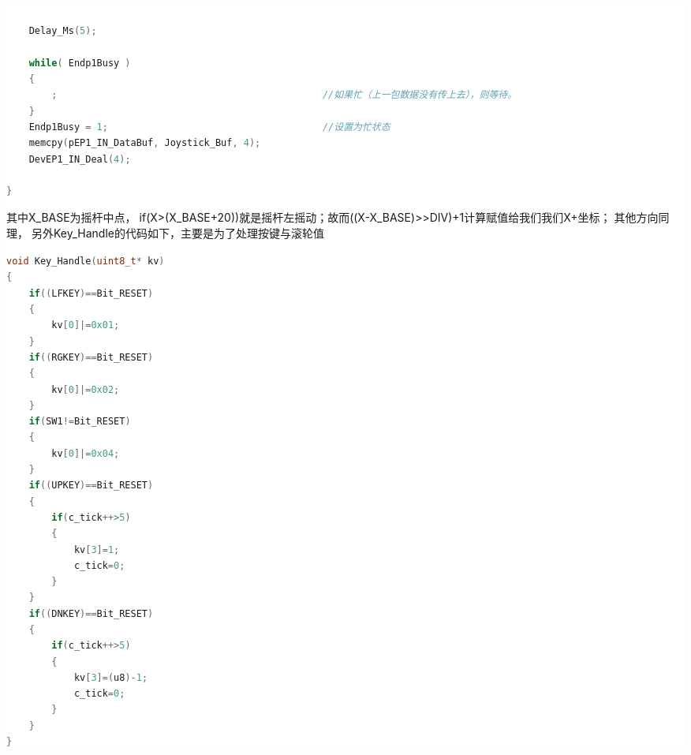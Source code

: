 ```C

    Delay_Ms(5);

    while( Endp1Busy )
    {
        ;                                               //如果忙（上一包数据没有传上去），则等待。
    }
    Endp1Busy = 1;                                      //设置为忙状态
    memcpy(pEP1_IN_DataBuf, Joystick_Buf, 4);
    DevEP1_IN_Deal(4);

}	
```

其中X_BASE为摇杆中点， if(X>(X_BASE+20))就是摇杆左摇动；故而((X-X_BASE)>>DIV)+1计算赋值给我们我们X+坐标；
其他方向同理，
另外Key_Handle的代码如下，主要是为了处理按键与滚轮值

```C
void Key_Handle(uint8_t* kv)
{
    if((LFKEY)==Bit_RESET)
    {
        kv[0]|=0x01;
    }
    if((RGKEY)==Bit_RESET)
    {
        kv[0]|=0x02;
    }
    if(SW1!=Bit_RESET)
    {
        kv[0]|=0x04;
    }
    if((UPKEY)==Bit_RESET)
    {
        if(c_tick++>5)
        {
            kv[3]=1;
            c_tick=0;
        }
    }
    if((DNKEY)==Bit_RESET)
    {
        if(c_tick++>5)
        {
            kv[3]=(u8)-1;
            c_tick=0;
        }
    }
}
```
